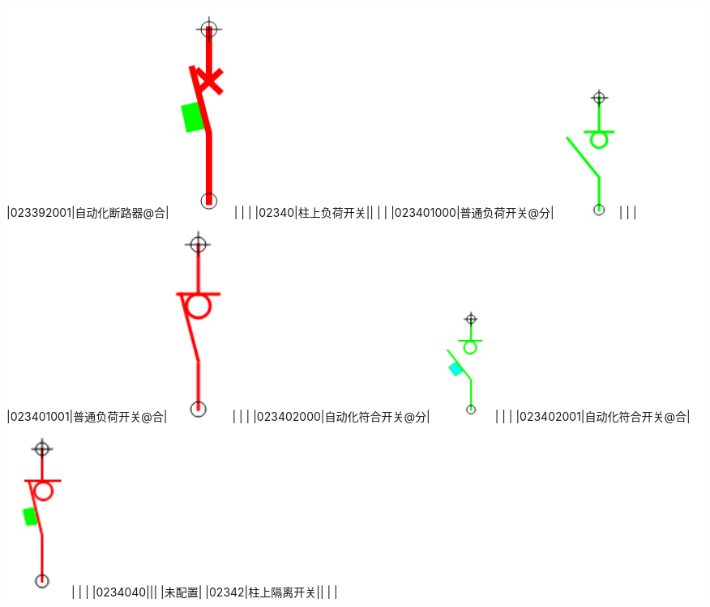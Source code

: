 |023392001|自动化断路器@合|<img src="./配电/2/339/2001.png" width="80px" />| | | 
|02340|柱上负荷开关|| | |
|023401000|普通负荷开关@分|<img src="./配电/2/340/1000.png" width="80px" />| | |
|023401001|普通负荷开关@合|<img src="./配电/2/340/1001.png" width="80px" />| | |
|023402000|自动化符合开关@分|<img src="./配电/2/340/2000.png" width="80px" />| | |
|023402001|自动化符合开关@合|<img src="./配电/2/340/2001.png" width="80px" />| | |
|0234040||| |未配置|
|02342|柱上隔离开关|| | |